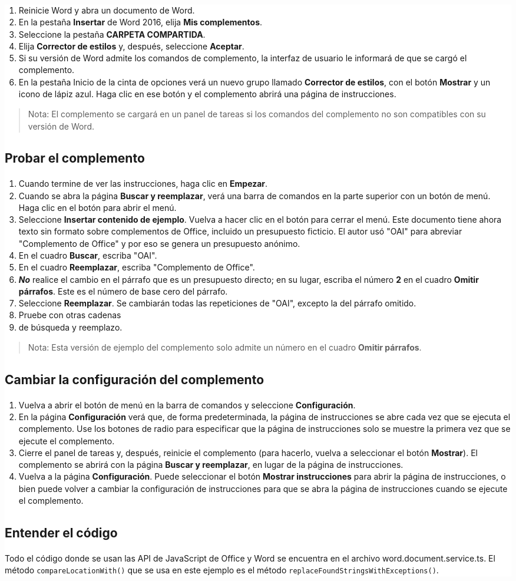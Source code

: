 1. Reinicie Word y abra un documento de Word.
2. En la pestaña **Insertar** de Word 2016, elija **Mis complementos**.
3. Seleccione la pestaña **CARPETA COMPARTIDA**.
4. Elija **Corrector de estilos** y, después, seleccione **Aceptar**.
5. Si su versión de Word admite los comandos de complemento, la interfaz de usuario le informará de que se cargó el complemento.
6. En la pestaña Inicio de la cinta de opciones verá un nuevo grupo llamado **Corrector de estilos**, con el botón **Mostrar** y un icono de lápiz azul. Haga clic en ese botón y el complemento abrirá una página de instrucciones.

 > Nota: El complemento se cargará en un panel de tareas si los comandos del complemento no son compatibles con su versión de Word.

## <a name="test-the-addin"></a>Probar el complemento

1. Cuando termine de ver las instrucciones, haga clic en **Empezar**.
2. Cuando se abra la página **Buscar y reemplazar**, verá una barra de comandos en la parte superior con un botón de menú. Haga clic en el botón para abrir el menú.
3. Seleccione **Insertar contenido de ejemplo**. Vuelva a hacer clic en el botón para cerrar el menú. Este documento tiene ahora texto sin formato sobre complementos de Office, incluido un presupuesto ficticio. El autor usó "OAI" para abreviar "Complemento de Office" y por eso se genera un presupuesto anónimo.
4. En el cuadro **Buscar**, escriba "OAI". 
5. En el cuadro **Reemplazar**, escriba "Complemento de Office".
6. ***No*** realice el cambio en el párrafo que es un presupuesto directo; en su lugar, escriba el número **2** en el cuadro **Omitir párrafos**. Este es el número de base cero del párrafo.
7. Seleccione **Reemplazar**. Se cambiarán todas las repeticiones de "OAI", excepto la del párrafo omitido.
8. Pruebe con otras cadenas
9. de búsqueda y reemplazo.

 > Nota: Esta versión de ejemplo del complemento solo admite un número en el cuadro **Omitir párrafos**. 

## <a name="change-the-settings-of-the-addin"></a>Cambiar la configuración del complemento

1. Vuelva a abrir el botón de menú en la barra de comandos y seleccione **Configuración**. 
2. En la página **Configuración** verá que, de forma predeterminada, la página de instrucciones se abre cada vez que se ejecuta el complemento. Use los botones de radio para especificar que la página de instrucciones solo se muestre la primera vez que se ejecute el complemento. 
3. Cierre el panel de tareas y, después, reinicie el complemento (para hacerlo, vuelva a seleccionar el botón **Mostrar**). El complemento se abrirá con la página **Buscar y reemplazar**, en lugar de la página de instrucciones. 
4. Vuelva a la página **Configuración**. Puede seleccionar el botón **Mostrar instrucciones** para abrir la página de instrucciones, o bien puede volver a cambiar la configuración de instrucciones para que se abra la página de instrucciones cuando se ejecute el complemento.

## <a name="understand-the-code"></a>Entender el código

Todo el código donde se usan las API de JavaScript de Office y Word se encuentra en el archivo word.document.service.ts. El método `compareLocationWith()` que se usa en este ejemplo es el método `replaceFoundStringsWithExceptions()`. 
